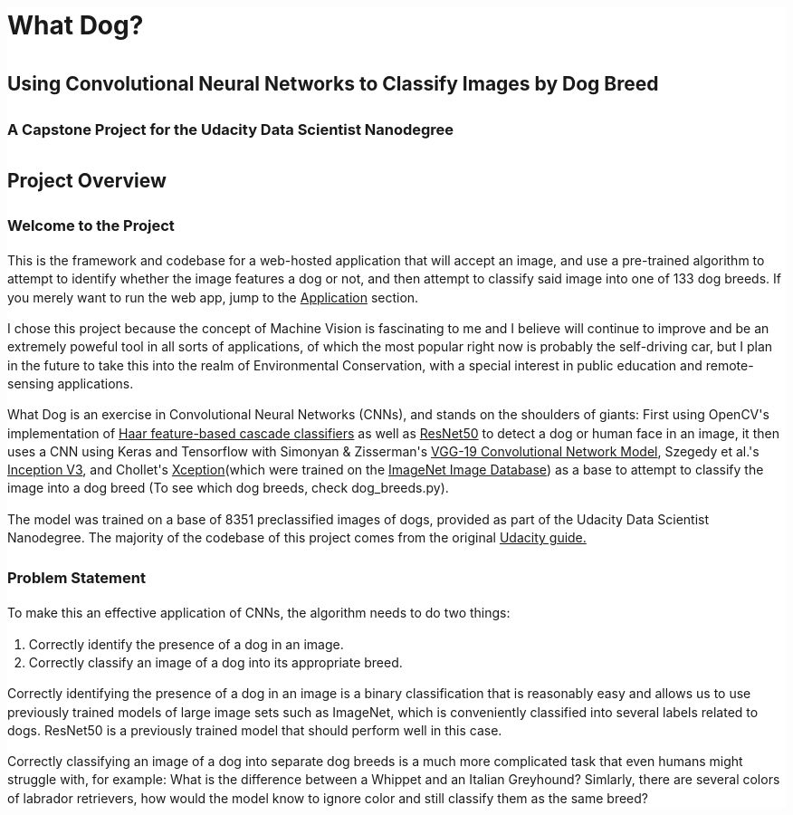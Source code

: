 # What Dog?
## Using Convolutional Neural Networks to Classify Images by Dog Breed
### A Capstone Project for the Udacity Data Scientist Nanodegree
## Project Overview <a name="overview"></a>
### Welcome to the Project

This is the framework and codebase for a web-hosted application that will accept an image, and use a pre-trained algorithm to attempt to identify whether the image features a dog or not, and then attempt to classify said image into one of 133 dog breeds. If you merely want to run the web app, jump to the [Application](#application) section.

I chose this project because the concept of Machine Vision is fascinating to me and I believe will continue to improve and be an extremely poweful tool in all sorts of applications, of which the most popular right now is probably the self-driving car, but I plan in the future to take this into the realm of Environmental Conservation, with a special interest in public education and remote-sensing applications.

What Dog is an exercise in Convolutional Neural Networks (CNNs), and stands on the shoulders of giants: First using OpenCV's implementation of [Haar feature-based cascade classifiers](https://github.com/opencv/opencv/tree/master/data/haarcascades) as well as [ResNet50](https://arxiv.org/abs/1512.03385) to detect a dog or human face in an image, it then uses a CNN using Keras and Tensorflow with Simonyan & Zisserman's [VGG-19 Convolutional Network Model](https://arxiv.org/abs/1409.1556), Szegedy et al.'s [Inception V3](https://arxiv.org/abs/1512.00567), and Chollet's [Xception](https://arxiv.org/abs/1610.02357)(which were trained on the [ImageNet Image Database](https://www.image-net.org/)) as a base to attempt to classify the image into a dog breed (To see which dog breeds, check dog_breeds.py).

The model was trained on a base of 8351 preclassified images of dogs, provided as part of the Udacity Data Scientist Nanodegree. The majority of the codebase of this project comes from the original [Udacity guide.](https://github.com/udacity/dog-project)

### Problem Statement

To make this an effective application of CNNs, the algorithm needs to do two things: 

1. Correctly identify the presence of a dog in an image.
2. Correctly classify an image of a dog into its appropriate breed.

Correctly identifying the presence of a dog in an image is a binary classification that is reasonably easy and allows us to use previously trained models of large image sets such as ImageNet, which is conveniently classified into several labels related to dogs. ResNet50 is a previously trained model that should perform well in this case.

Correctly classifying an image of a dog into separate dog breeds is a much more complicated task that even humans might struggle with, for example: What is the difference between a Whippet and an Italian Greyhound? Simlarly, there are several colors of labrador retrievers, how would the model know to ignore color and still classify them as the same breed?
